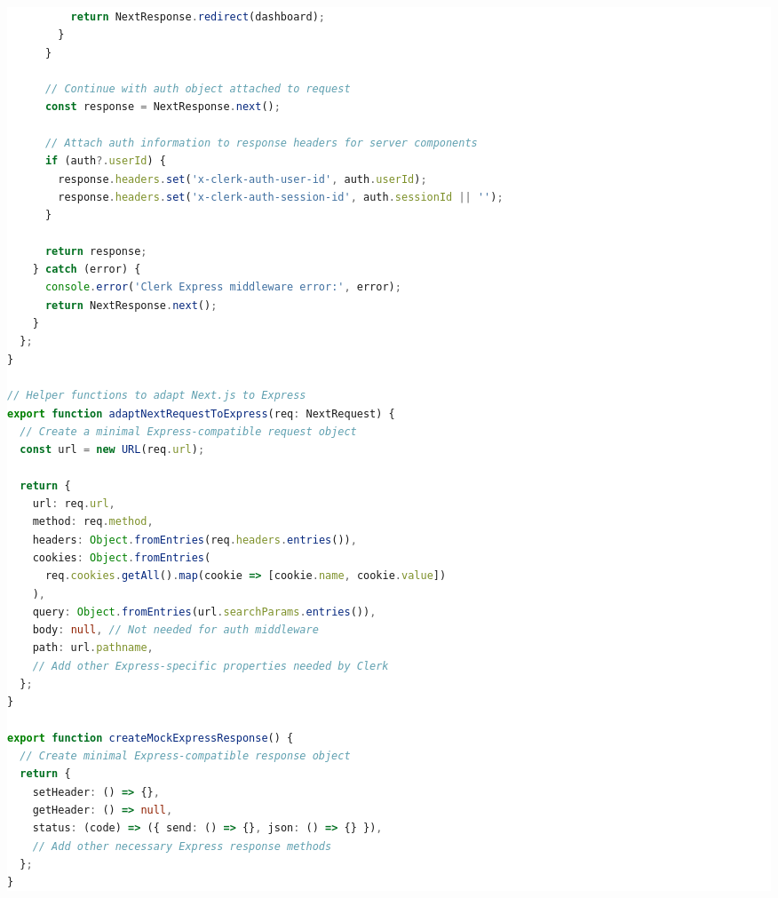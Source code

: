 ```typescript
          return NextResponse.redirect(dashboard);
        }
      }

      // Continue with auth object attached to request
      const response = NextResponse.next();

      // Attach auth information to response headers for server components
      if (auth?.userId) {
        response.headers.set('x-clerk-auth-user-id', auth.userId);
        response.headers.set('x-clerk-auth-session-id', auth.sessionId || '');
      }

      return response;
    } catch (error) {
      console.error('Clerk Express middleware error:', error);
      return NextResponse.next();
    }
  };
}

// Helper functions to adapt Next.js to Express
export function adaptNextRequestToExpress(req: NextRequest) {
  // Create a minimal Express-compatible request object
  const url = new URL(req.url);

  return {
    url: req.url,
    method: req.method,
    headers: Object.fromEntries(req.headers.entries()),
    cookies: Object.fromEntries(
      req.cookies.getAll().map(cookie => [cookie.name, cookie.value])
    ),
    query: Object.fromEntries(url.searchParams.entries()),
    body: null, // Not needed for auth middleware
    path: url.pathname,
    // Add other Express-specific properties needed by Clerk
  };
}

export function createMockExpressResponse() {
  // Create minimal Express-compatible response object
  return {
    setHeader: () => {},
    getHeader: () => null,
    status: (code) => ({ send: () => {}, json: () => {} }),
    // Add other necessary Express response methods
  };
}
```
